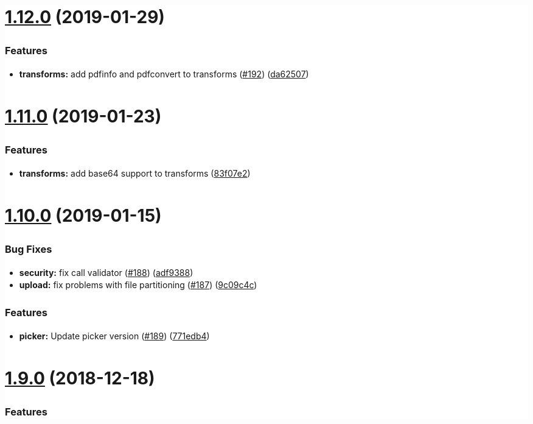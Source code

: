 

<a name="1.12.0"></a>
# [1.12.0](https://github.com/filestack/filestack-js/compare/v1.11.0...v1.12.0) (2019-01-29)


### Features

* **transforms:** add pdfinfo and pdfconvert to transforms ([#192](https://github.com/filestack/filestack-js/issues/192)) ([da62507](https://github.com/filestack/filestack-js/commit/da62507))



<a name="1.11.0"></a>
# [1.11.0](https://github.com/filestack/filestack-js/compare/v1.10.0...v1.11.0) (2019-01-23)


### Features

* **transforms:** add base64 support to transforms ([83f07e2](https://github.com/filestack/filestack-js/commit/83f07e2))



<a name="1.10.0"></a>
# [1.10.0](https://github.com/filestack/filestack-js/compare/v1.9.0...v1.10.0) (2019-01-15)


### Bug Fixes

* **security:** fix call validator ([#188](https://github.com/filestack/filestack-js/issues/188)) ([adf9388](https://github.com/filestack/filestack-js/commit/adf9388))
* **upload:** fix problems with file partitioning ([#187](https://github.com/filestack/filestack-js/issues/187)) ([9c09c4c](https://github.com/filestack/filestack-js/commit/9c09c4c))


### Features

* **picker:** Update picker version ([#189](https://github.com/filestack/filestack-js/issues/189)) ([771edb4](https://github.com/filestack/filestack-js/commit/771edb4))



<a name="1.9.0"></a>
# [1.9.0](https://github.com/filestack/filestack-js/compare/v1.8.3...v1.9.0) (2018-12-18)


### Features
